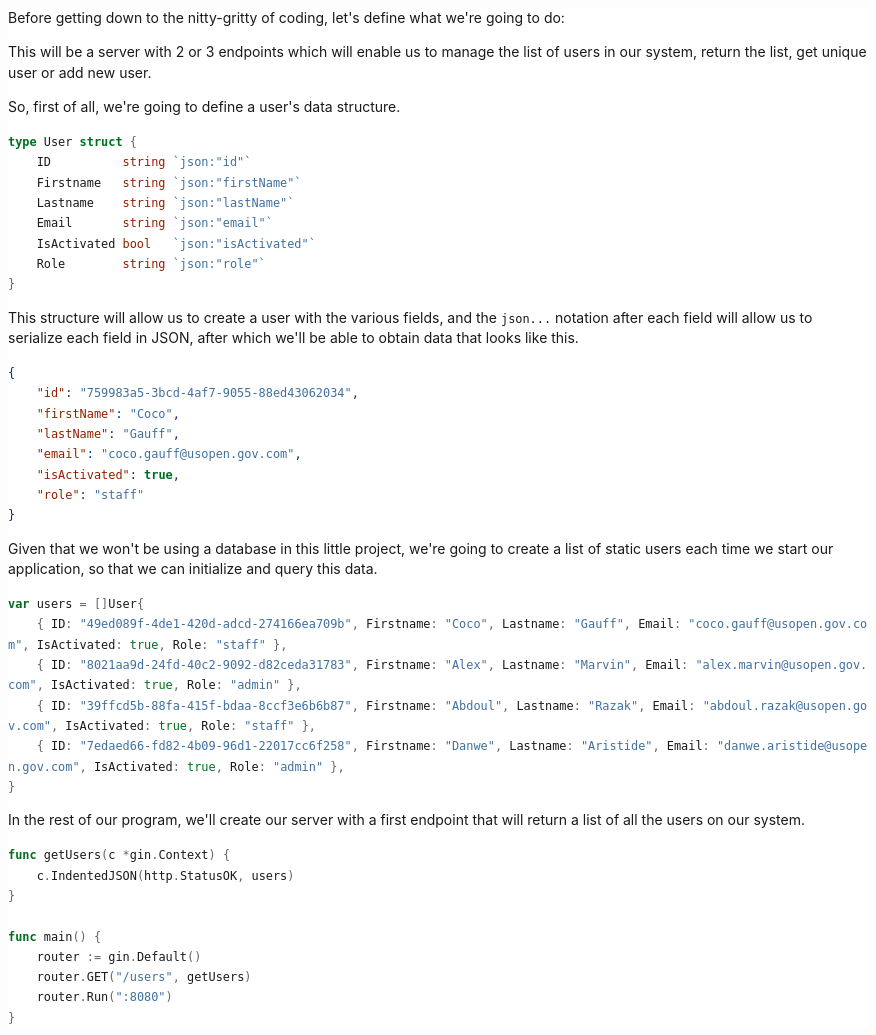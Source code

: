 Before getting down to the nitty-gritty of coding, let's define what we're going to do:

This will be a server with 2 or 3 endpoints which will enable us to manage the list of users in our system, return the list, get unique user or add new user.

So, first of all, we're going to define a user's data structure.

```go
type User struct {
	ID          string `json:"id"`
	Firstname   string `json:"firstName"`
	Lastname    string `json:"lastName"`
	Email       string `json:"email"`
	IsActivated bool   `json:"isActivated"`
	Role        string `json:"role"`
}
```

This structure will allow us to create a user with the various fields, and the `json...` notation after each field will allow us to serialize each field in JSON, after which we'll be able to obtain data that looks like this.

```json
{
    "id": "759983a5-3bcd-4af7-9055-88ed43062034",
    "firstName": "Coco",
    "lastName": "Gauff",
    "email": "coco.gauff@usopen.gov.com",
    "isActivated": true,
    "role": "staff"
}
```

Given that we won't be using a database in this little project, we're going to create a list of static users each time we start our application, so that we can initialize and query this data.

```go
var users = []User{
    { ID: "49ed089f-4de1-420d-adcd-274166ea709b", Firstname: "Coco", Lastname: "Gauff", Email: "coco.gauff@usopen.gov.com", IsActivated: true, Role: "staff" },
    { ID: "8021aa9d-24fd-40c2-9092-d82ceda31783", Firstname: "Alex", Lastname: "Marvin", Email: "alex.marvin@usopen.gov.com", IsActivated: true, Role: "admin" },
    { ID: "39ffcd5b-88fa-415f-bdaa-8ccf3e6b6b87", Firstname: "Abdoul", Lastname: "Razak", Email: "abdoul.razak@usopen.gov.com", IsActivated: true, Role: "staff" },
    { ID: "7edaed66-fd82-4b09-96d1-22017cc6f258", Firstname: "Danwe", Lastname: "Aristide", Email: "danwe.aristide@usopen.gov.com", IsActivated: true, Role: "admin" },
}
```

In the rest of our program, we'll create our server with a first endpoint that will return a list of all the users on our system.

```go
func getUsers(c *gin.Context) {
    c.IndentedJSON(http.StatusOK, users)
}

func main() {
    router := gin.Default()
    router.GET("/users", getUsers)
    router.Run(":8080")
}
```
